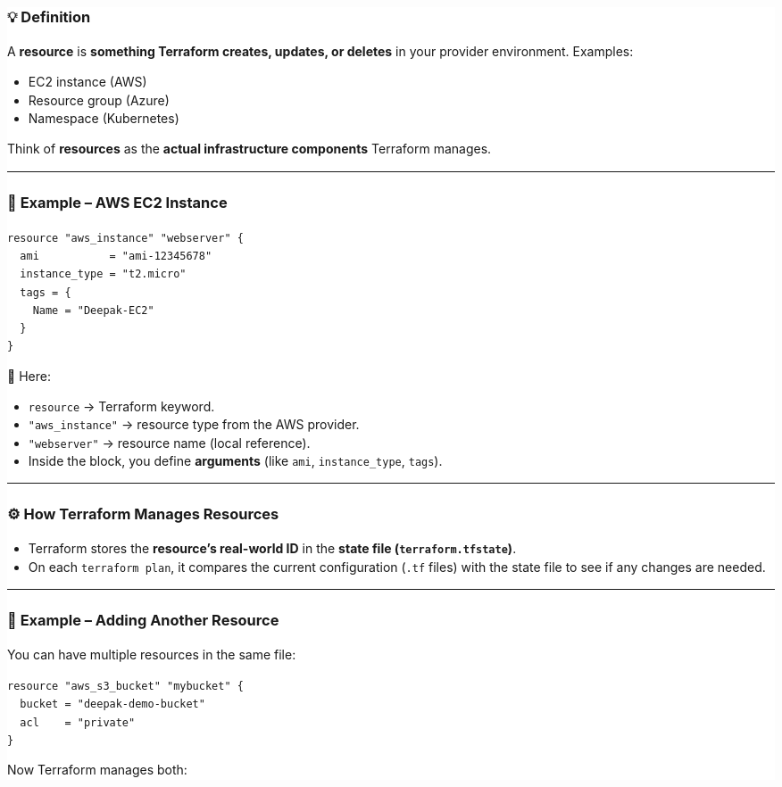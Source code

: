 ### 💡 **Definition**

A **resource** is **something Terraform creates, updates, or deletes** in your provider environment.
Examples:

* EC2 instance (AWS)
* Resource group (Azure)
* Namespace (Kubernetes)

Think of **resources** as the **actual infrastructure components** Terraform manages.

---

### 🧩 **Example – AWS EC2 Instance**

```hcl
resource "aws_instance" "webserver" {
  ami           = "ami-12345678"
  instance_type = "t2.micro"
  tags = {
    Name = "Deepak-EC2"
  }
}
```

🔹 Here:

* `resource` → Terraform keyword.
* `"aws_instance"` → resource type from the AWS provider.
* `"webserver"` → resource name (local reference).
* Inside the block, you define **arguments** (like `ami`, `instance_type`, `tags`).

---

### ⚙️ **How Terraform Manages Resources**

* Terraform stores the **resource’s real-world ID** in the **state file (`terraform.tfstate`)**.
* On each `terraform plan`, it compares the current configuration (`.tf` files) with the state file to see if any changes are needed.

---

### 🧩 **Example – Adding Another Resource**

You can have multiple resources in the same file:

```hcl
resource "aws_s3_bucket" "mybucket" {
  bucket = "deepak-demo-bucket"
  acl    = "private"
}
```

Now Terraform manages both:
